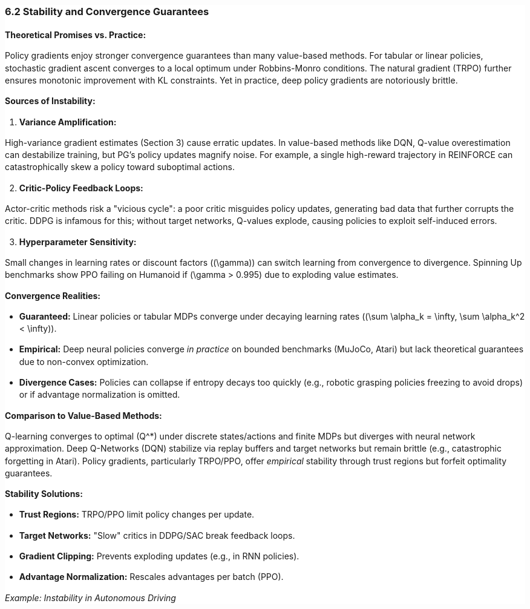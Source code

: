 
### 6.2 Stability and Convergence Guarantees

**Theoretical Promises vs. Practice:**  

Policy gradients enjoy stronger convergence guarantees than many value-based methods. For tabular or linear policies, stochastic gradient ascent converges to a local optimum under Robbins-Monro conditions. The natural gradient (TRPO) further ensures monotonic improvement with KL constraints. Yet in practice, deep policy gradients are notoriously brittle.  

**Sources of Instability:**  

1. **Variance Amplification:**  

High-variance gradient estimates (Section 3) cause erratic updates. In value-based methods like DQN, Q-value overestimation can destabilize training, but PG’s policy updates magnify noise. For example, a single high-reward trajectory in REINFORCE can catastrophically skew a policy toward suboptimal actions.  

2. **Critic-Policy Feedback Loops:**  

Actor-critic methods risk a "vicious cycle": a poor critic misguides policy updates, generating bad data that further corrupts the critic. DDPG is infamous for this; without target networks, Q-values explode, causing policies to exploit self-induced errors.  

3. **Hyperparameter Sensitivity:**  

Small changes in learning rates or discount factors (\(\gamma\)) can switch learning from convergence to divergence. Spinning Up benchmarks show PPO failing on Humanoid if \(\gamma > 0.995\) due to exploding value estimates.  

**Convergence Realities:**  

- **Guaranteed:** Linear policies or tabular MDPs converge under decaying learning rates (\(\sum \alpha_k = \infty, \sum \alpha_k^2 < \infty\)).  

- **Empirical:** Deep neural policies converge *in practice* on bounded benchmarks (MuJoCo, Atari) but lack theoretical guarantees due to non-convex optimization.  

- **Divergence Cases:** Policies can collapse if entropy decays too quickly (e.g., robotic grasping policies freezing to avoid drops) or if advantage normalization is omitted.  

**Comparison to Value-Based Methods:**  

Q-learning converges to optimal \(Q^*\) under discrete states/actions and finite MDPs but diverges with neural network approximation. Deep Q-Networks (DQN) stabilize via replay buffers and target networks but remain brittle (e.g., catastrophic forgetting in Atari). Policy gradients, particularly TRPO/PPO, offer *empirical* stability through trust regions but forfeit optimality guarantees.  

**Stability Solutions:**  

- **Trust Regions:** TRPO/PPO limit policy changes per update.  

- **Target Networks:** "Slow" critics in DDPG/SAC break feedback loops.  

- **Gradient Clipping:** Prevents exploding updates (e.g., in RNN policies).  

- **Advantage Normalization:** Rescales advantages per batch (PPO).  

*Example: Instability in Autonomous Driving*  
